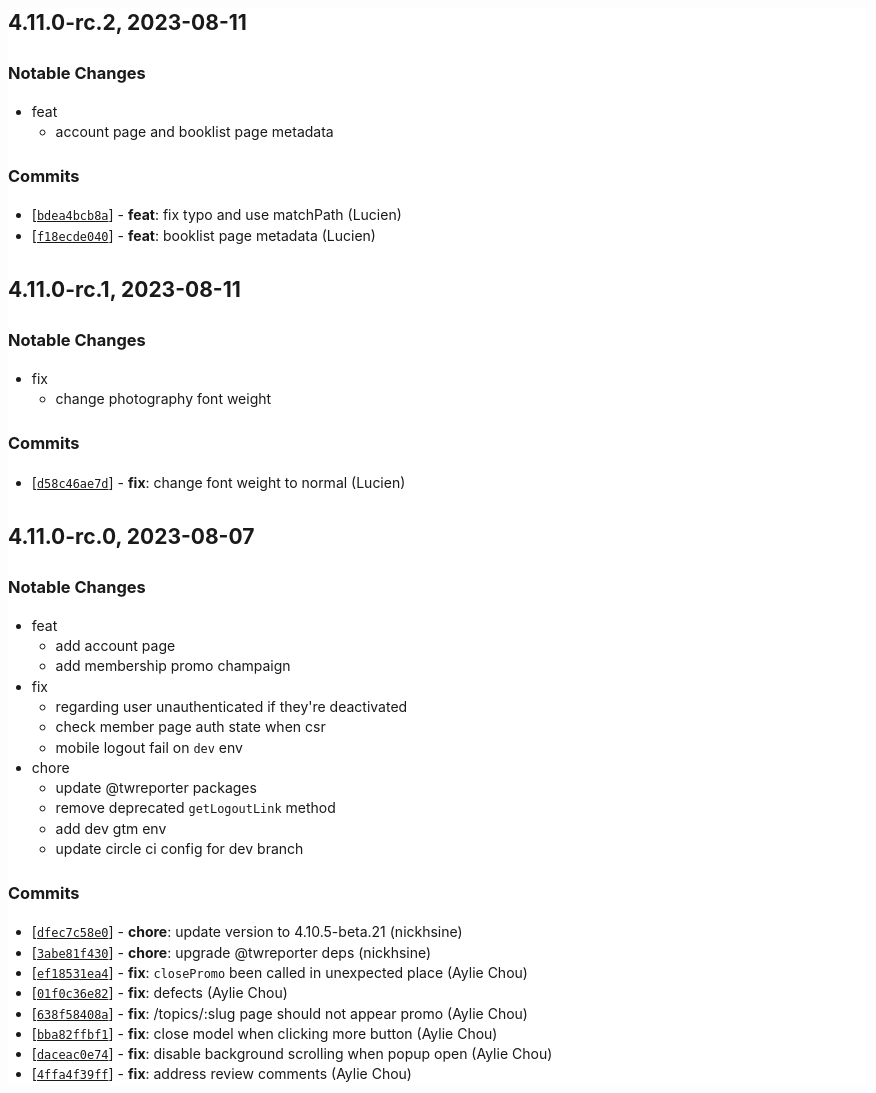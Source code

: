 ## 4.11.0-rc.2, 2023-08-11

### Notable Changes

- feat
  - account page and booklist page metadata

### Commits

- [[`bdea4bcb8a`](https://github.com/twreporter/twreporter-react/commit/bdea4bcb8a)] - **feat**: fix typo and use matchPath (Lucien)
- [[`f18ecde040`](https://github.com/twreporter/twreporter-react/commit/f18ecde040)] - **feat**: booklist page metadata (Lucien)

## 4.11.0-rc.1, 2023-08-11

### Notable Changes

- fix
  - change photography font weight

### Commits

- [[`d58c46ae7d`](https://github.com/twreporter/twreporter-react/commit/d58c46ae7d)] - **fix**: change font weight to normal (Lucien)

## 4.11.0-rc.0, 2023-08-07

### Notable Changes

- feat
  - add account page
  - add membership promo champaign
- fix
  - regarding user unauthenticated if they're deactivated
  - check member page auth state when csr
  - mobile logout fail on `dev` env
- chore
  - update @twreporter packages
  - remove deprecated `getLogoutLink` method
  - add dev gtm env
  - update circle ci config for dev branch

### Commits

- [[`dfec7c58e0`](https://github.com/twreporter/twreporter-react/commit/dfec7c58e0)] - **chore**: update version to 4.10.5-beta.21 (nickhsine)
- [[`3abe81f430`](https://github.com/twreporter/twreporter-react/commit/3abe81f430)] - **chore**: upgrade @twreporter deps (nickhsine)
- [[`ef18531ea4`](https://github.com/twreporter/twreporter-react/commit/ef18531ea4)] - **fix**: `closePromo` been called in unexpected place (Aylie Chou)
- [[`01f0c36e82`](https://github.com/twreporter/twreporter-react/commit/01f0c36e82)] - **fix**: defects (Aylie Chou)
- [[`638f58408a`](https://github.com/twreporter/twreporter-react/commit/638f58408a)] - **fix**: /topics/:slug page should not appear promo (Aylie Chou)
- [[`bba82ffbf1`](https://github.com/twreporter/twreporter-react/commit/bba82ffbf1)] - **fix**: close model when clicking more button (Aylie Chou)
- [[`daceac0e74`](https://github.com/twreporter/twreporter-react/commit/daceac0e74)] - **fix**: disable background scrolling when popup open (Aylie Chou)
- [[`4ffa4f39ff`](https://github.com/twreporter/twreporter-react/commit/4ffa4f39ff)] - **fix**: address review comments (Aylie Chou)